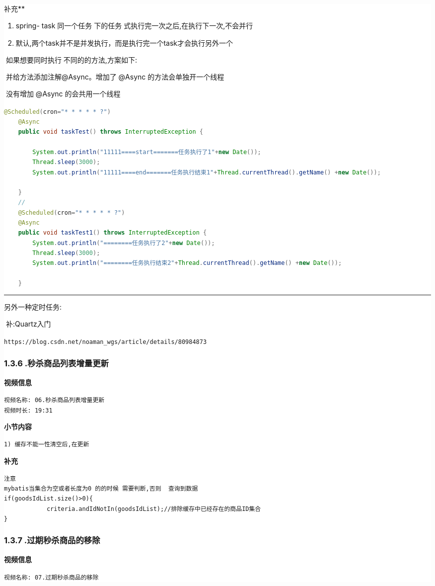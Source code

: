 

补充**

1) spring- task 同一个任务 下的任务 式执行完一次之后,在执行下一次,不会并行

2) 默认,两个task并不是并发执行，而是执行完一个task才会执行另外一个

​	如果想要同时执行 不同的的方法,方案如下:

​	并给方法添加注解@Async。增加了 @Async 的方法会单独开一个线程

​	没有增加 @Async 的会共用一个线程

```java
@Scheduled(cron="* * * * * ?")
	@Async
	public void taskTest() throws InterruptedException {

		System.out.println("11111====start=======任务执行了1"+new Date());
		Thread.sleep(3000);
		System.out.println("11111====end=======任务执行结束1"+Thread.currentThread().getName() +new Date());

	}
    //
	@Scheduled(cron="* * * * * ?")
	@Async
	public void taskTest1() throws InterruptedException {
		System.out.println("========任务执行了2"+new Date());
		Thread.sleep(3000);
		System.out.println("========任务执行结束2"+Thread.currentThread().getName() +new Date());

	}
```



--------------------------------

另外一种定时任务:

​	补:Quartz入门

```
https://blog.csdn.net/noaman_wgs/article/details/80984873
```

### 1.3.6 .秒杀商品列表增量更新

**视频信息**

```
视频名称: 06.秒杀商品列表增量更新
视频时长: 19:31
```
**小节内容**
```
1) 缓存不能一性清空后,在更新
```
**补充**
```
注意
mybatis当集合为空或者长度为0 的的时候 需要判断,否则  查询到数据 
if(goodsIdList.size()>0){
			criteria.andIdNotIn(goodsIdList);//排除缓存中已经存在的商品ID集合
}
```
### 1.3.7 .过期秒杀商品的移除
**视频信息**
```
视频名称: 07.过期秒杀商品的移除
```